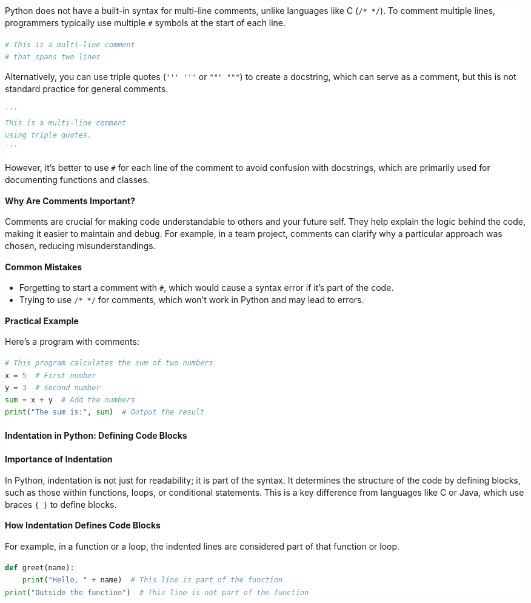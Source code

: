 Python does not have a built-in syntax for multi-line comments, unlike languages like C (`/* */`). To comment multiple lines, programmers typically use multiple `#` symbols at the start of each line.

```python
# This is a multi-line comment
# that spans two lines
```

Alternatively, you can use triple quotes (`''' '''` or `""" """`) to create a docstring, which can serve as a comment, but this is not standard practice for general comments.

```python
'''
This is a multi-line comment
using triple quotes.
'''
```

However, it’s better to use `#` for each line of the comment to avoid confusion with docstrings, which are primarily used for documenting functions and classes.

**Why Are Comments Important?**

Comments are crucial for making code understandable to others and your future self. They help explain the logic behind the code, making it easier to maintain and debug. For example, in a team project, comments can clarify why a particular approach was chosen, reducing misunderstandings.

**Common Mistakes**

- Forgetting to start a comment with `#`, which would cause a syntax error if it’s part of the code.
- Trying to use `/* */` for comments, which won’t work in Python and may lead to errors.

**Practical Example**

Here’s a program with comments:
```python
# This program calculates the sum of two numbers
x = 5  # First number
y = 3  # Second number
sum = x + y  # Add the numbers
print("The sum is:", sum)  # Output the result
```

#### Indentation in Python: Defining Code Blocks

**Importance of Indentation**

In Python, indentation is not just for readability; it is part of the syntax. It determines the structure of the code by defining blocks, such as those within functions, loops, or conditional statements. This is a key difference from languages like C or Java, which use braces `{ }` to define blocks.

**How Indentation Defines Code Blocks**

For example, in a function or a loop, the indented lines are considered part of that function or loop.

```python
def greet(name):
    print("Hello, " + name)  # This line is part of the function
print("Outside the function")  # This line is not part of the function
```
